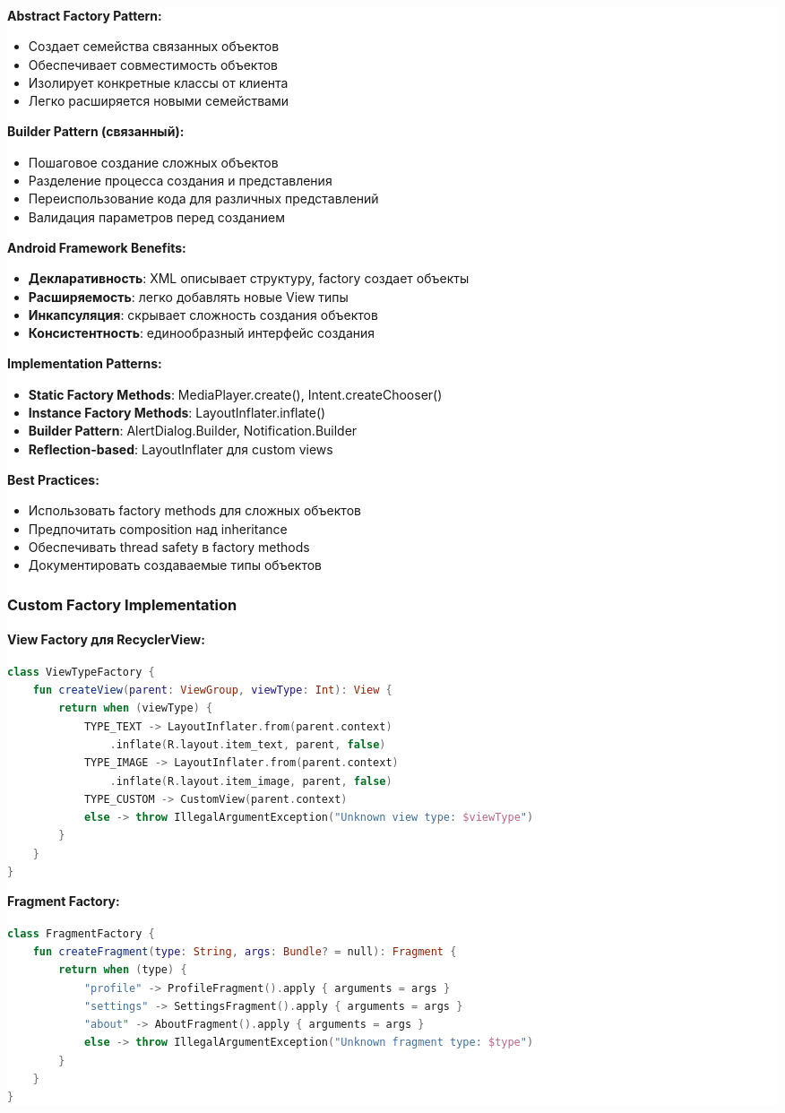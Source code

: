 **Abstract Factory Pattern:**
- Создает семейства связанных объектов
- Обеспечивает совместимость объектов
- Изолирует конкретные классы от клиента
- Легко расширяется новыми семействами

**Builder Pattern (связанный):**
- Пошаговое создание сложных объектов
- Разделение процесса создания и представления
- Переиспользование кода для различных представлений
- Валидация параметров перед созданием

**Android Framework Benefits:**
- **Декларативность**: XML описывает структуру, factory создает объекты
- **Расширяемость**: легко добавлять новые View типы
- **Инкапсуляция**: скрывает сложность создания объектов
- **Консистентность**: единообразный интерфейс создания

**Implementation Patterns:**
- **Static Factory Methods**: MediaPlayer.create(), Intent.createChooser()
- **Instance Factory Methods**: LayoutInflater.inflate()
- **Builder Pattern**: AlertDialog.Builder, Notification.Builder
- **Reflection-based**: LayoutInflater для custom views

**Best Practices:**
- Использовать factory methods для сложных объектов
- Предпочитать composition над inheritance
- Обеспечивать thread safety в factory methods
- Документировать создаваемые типы объектов

### Custom Factory Implementation

**View Factory для RecyclerView:**
```kotlin
class ViewTypeFactory {
    fun createView(parent: ViewGroup, viewType: Int): View {
        return when (viewType) {
            TYPE_TEXT -> LayoutInflater.from(parent.context)
                .inflate(R.layout.item_text, parent, false)
            TYPE_IMAGE -> LayoutInflater.from(parent.context)
                .inflate(R.layout.item_image, parent, false)
            TYPE_CUSTOM -> CustomView(parent.context)
            else -> throw IllegalArgumentException("Unknown view type: $viewType")
        }
    }
}
```

**Fragment Factory:**
```kotlin
class FragmentFactory {
    fun createFragment(type: String, args: Bundle? = null): Fragment {
        return when (type) {
            "profile" -> ProfileFragment().apply { arguments = args }
            "settings" -> SettingsFragment().apply { arguments = args }
            "about" -> AboutFragment().apply { arguments = args }
            else -> throw IllegalArgumentException("Unknown fragment type: $type")
        }
    }
}
```
